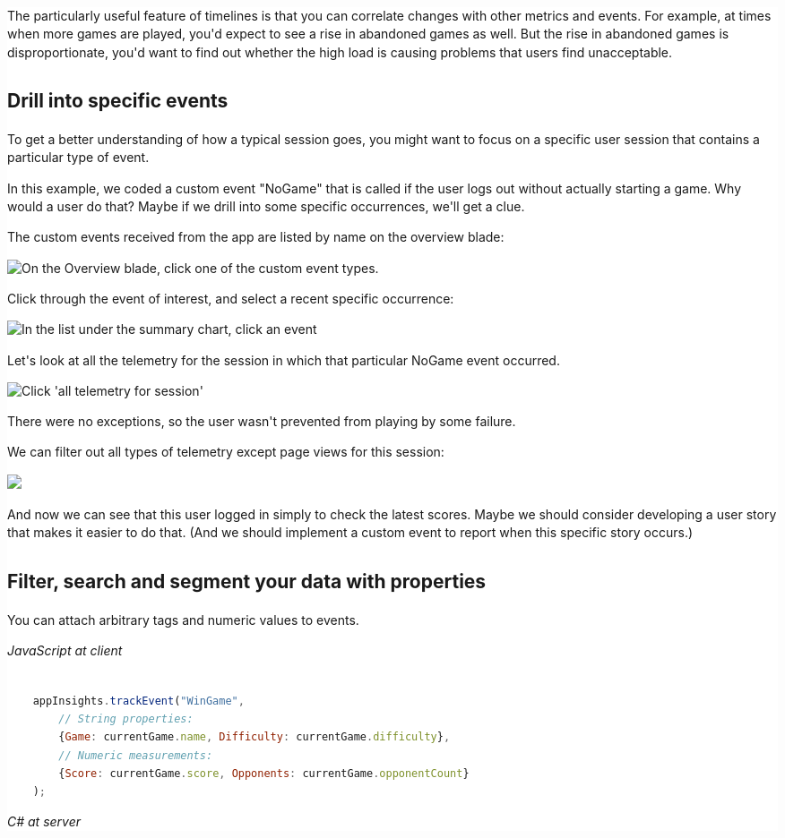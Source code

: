 The particularly useful feature of timelines is that you can correlate changes with other metrics and events. For example, at times when more games are played, you'd expect to see a rise in abandoned games as well. But the rise in abandoned games is disproportionate, you'd want to find out whether the high load is causing problems that users find unacceptable.

## Drill into specific events

To get a better understanding of how a typical session goes, you might want to focus on a specific user session that contains a particular type of event. 

In this example, we coded a custom event "NoGame" that is called if the user logs out without actually starting a game. Why would a user do that? Maybe if we drill into some specific occurrences, we'll get a clue. 

The custom events received from the app are listed by name on the overview blade:


![On the Overview blade, click one of the custom event types.](./media/app-insights-web-track-usage/07-clickEvent.png)
 
Click through the event of interest, and select a recent specific occurrence:


![In the list under the summary chart, click an event](./media/app-insights-web-track-usage/08-searchEvents.png)
 
Let's look at all the telemetry for the session in which that particular NoGame event occurred. 


![Click 'all telemetry for session'](./media/app-insights-web-track-usage/09-relatedTelemetry.png)
 
There were no exceptions, so the user wasn't prevented from playing by some failure.
 
We can filter out all types of telemetry except page views for this session:


![](./media/app-insights-web-track-usage/10-filter.png)
 
And now we can see that this user logged in simply to check the latest scores. Maybe we should consider developing a user story that makes it easier to do that. (And we should implement a custom event to report when this specific story occurs.)

## Filter, search and segment your data with properties
You can attach arbitrary tags and numeric values to events.
 

*JavaScript at client*

```JavaScript

    appInsights.trackEvent("WinGame",
        // String properties:
        {Game: currentGame.name, Difficulty: currentGame.difficulty},
        // Numeric measurements:
        {Score: currentGame.score, Opponents: currentGame.opponentCount}
    );
```

*C# at server*
